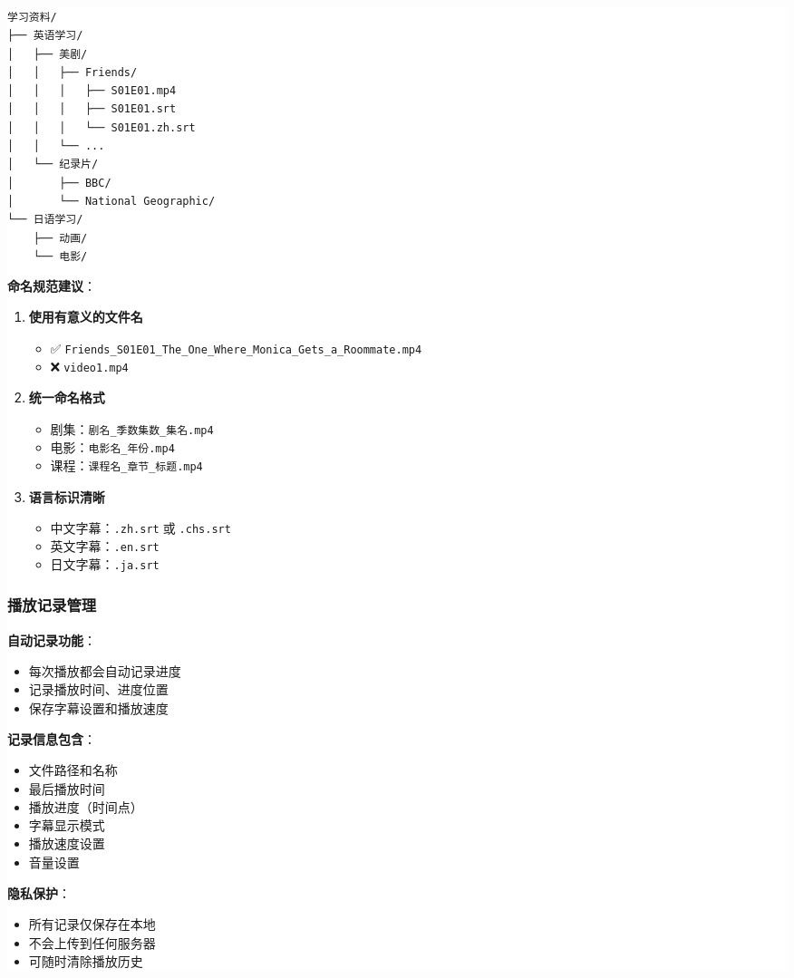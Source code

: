 ```
学习资料/
├── 英语学习/
│   ├── 美剧/
│   │   ├── Friends/
│   │   │   ├── S01E01.mp4
│   │   │   ├── S01E01.srt
│   │   │   └── S01E01.zh.srt
│   │   └── ...
│   └── 纪录片/
│       ├── BBC/
│       └── National Geographic/
└── 日语学习/
    ├── 动画/
    └── 电影/
```

**命名规范建议**：

1. **使用有意义的文件名**

   - ✅ `Friends_S01E01_The_One_Where_Monica_Gets_a_Roommate.mp4`
   - ❌ `video1.mp4`

2. **统一命名格式**

   - 剧集：`剧名_季数集数_集名.mp4`
   - 电影：`电影名_年份.mp4`
   - 课程：`课程名_章节_标题.mp4`

3. **语言标识清晰**
   - 中文字幕：`.zh.srt` 或 `.chs.srt`
   - 英文字幕：`.en.srt`
   - 日文字幕：`.ja.srt`

### 播放记录管理

**自动记录功能**：

- 每次播放都会自动记录进度
- 记录播放时间、进度位置
- 保存字幕设置和播放速度

**记录信息包含**：

- 文件路径和名称
- 最后播放时间
- 播放进度（时间点）
- 字幕显示模式
- 播放速度设置
- 音量设置

**隐私保护**：

- 所有记录仅保存在本地
- 不会上传到任何服务器
- 可随时清除播放历史
